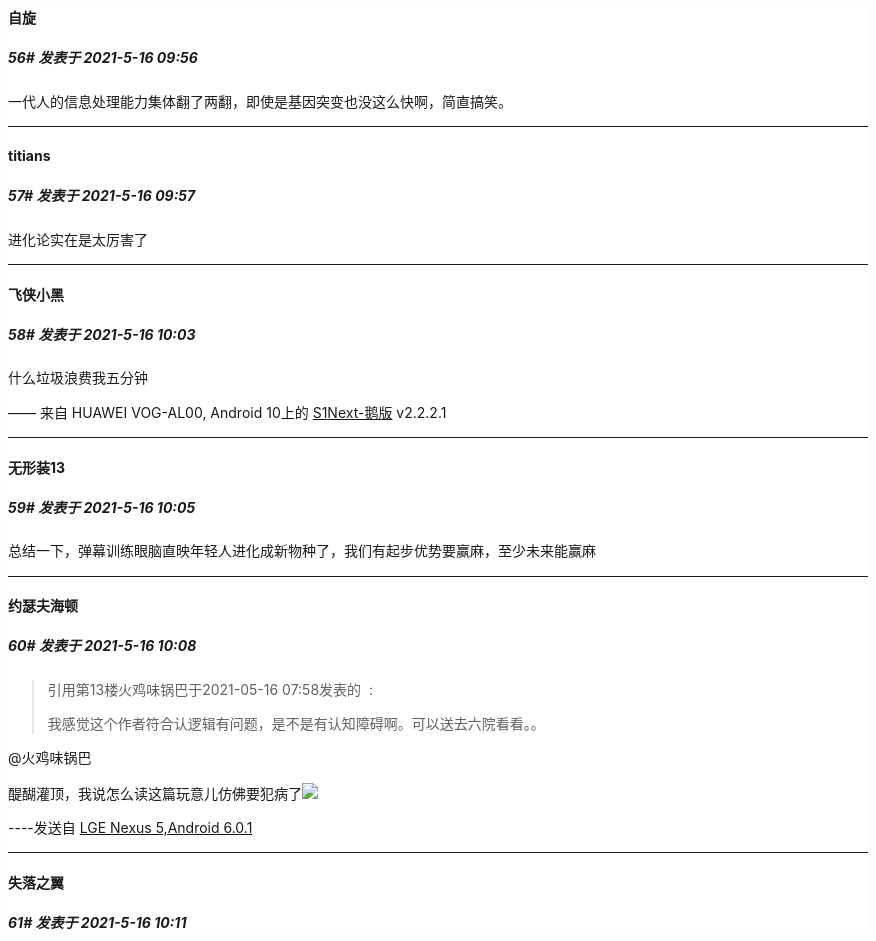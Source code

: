 ####  自旋  
##### 56#       发表于 2021-5-16 09:56


一代人的信息处理能力集体翻了两翻，即使是基因突变也没这么快啊，简直搞笑。


*****

####  titians  
##### 57#       发表于 2021-5-16 09:57


进化论实在是太厉害了


*****

####  飞侠小黑  
##### 58#       发表于 2021-5-16 10:03


什么垃圾浪费我五分钟

—— 来自 HUAWEI VOG-AL00, Android 10上的 [S1Next-鹅版](https://github.com/ykrank/S1-Next/releases) v2.2.2.1


*****

####  无形装13  
##### 59#       发表于 2021-5-16 10:05


总结一下，弹幕训练眼脑直映年轻人进化成新物种了，我们有起步优势要赢麻，至少未来能赢麻


*****

####  约瑟夫海顿  
##### 60#       发表于 2021-5-16 10:08


<blockquote>引用第13楼火鸡味锅巴于2021-05-16 07:58发表的  :

我感觉这个作者符合认逻辑有问题，是不是有认知障碍啊。可以送去六院看看。。</blockquote>
@火鸡味锅巴

醍醐灌顶，我说怎么读这篇玩意儿仿佛要犯病了<img src="https://static.saraba1st.com/image/smiley/face2017/067.png" referrerpolicy="no-referrer">


----发送自 [LGE Nexus 5,Android 6.0.1](http://stage1.5j4m.com/?1.37)




*****

####  失落之翼  
##### 61#       发表于 2021-5-16 10:11
